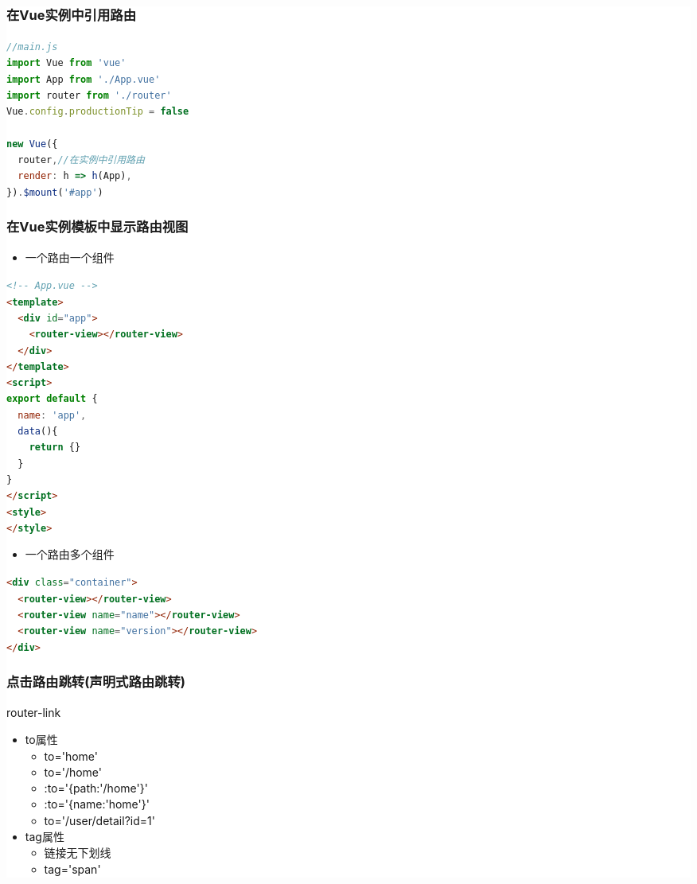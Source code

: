 
### 在Vue实例中引用路由
```js
//main.js
import Vue from 'vue'
import App from './App.vue'
import router from './router'
Vue.config.productionTip = false

new Vue({
  router,//在实例中引用路由
  render: h => h(App),
}).$mount('#app')

```

### 在Vue实例模板中显示路由视图
- 一个路由一个组件
```html
<!-- App.vue -->
<template>
  <div id="app">
    <router-view></router-view>
  </div>
</template>
<script>
export default {
  name: 'app',
  data(){
    return {}
  }
}
</script>
<style>
</style>

```
- 一个路由多个组件

```html
<div class="container">
  <router-view></router-view>
  <router-view name="name"></router-view>
  <router-view name="version"></router-view>
</div>
```



### 点击路由跳转(声明式路由跳转)
router-link
- to属性
  - to='home'
  - to='/home'
  - :to='{path:'/home'}'
  - :to='{name:'home'}'
  - to='/user/detail?id=1'
- tag属性
  - 链接无下划线
  - tag='span'
